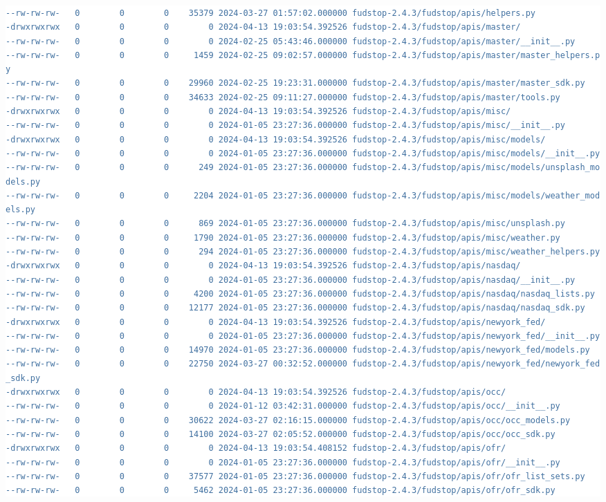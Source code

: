 ```diff
--rw-rw-rw-   0        0        0    35379 2024-03-27 01:57:02.000000 fudstop-2.4.3/fudstop/apis/helpers.py
-drwxrwxrwx   0        0        0        0 2024-04-13 19:03:54.392526 fudstop-2.4.3/fudstop/apis/master/
--rw-rw-rw-   0        0        0        0 2024-02-25 05:43:46.000000 fudstop-2.4.3/fudstop/apis/master/__init__.py
--rw-rw-rw-   0        0        0     1459 2024-02-25 09:02:57.000000 fudstop-2.4.3/fudstop/apis/master/master_helpers.py
--rw-rw-rw-   0        0        0    29960 2024-02-25 19:23:31.000000 fudstop-2.4.3/fudstop/apis/master/master_sdk.py
--rw-rw-rw-   0        0        0    34633 2024-02-25 09:11:27.000000 fudstop-2.4.3/fudstop/apis/master/tools.py
-drwxrwxrwx   0        0        0        0 2024-04-13 19:03:54.392526 fudstop-2.4.3/fudstop/apis/misc/
--rw-rw-rw-   0        0        0        0 2024-01-05 23:27:36.000000 fudstop-2.4.3/fudstop/apis/misc/__init__.py
-drwxrwxrwx   0        0        0        0 2024-04-13 19:03:54.392526 fudstop-2.4.3/fudstop/apis/misc/models/
--rw-rw-rw-   0        0        0        0 2024-01-05 23:27:36.000000 fudstop-2.4.3/fudstop/apis/misc/models/__init__.py
--rw-rw-rw-   0        0        0      249 2024-01-05 23:27:36.000000 fudstop-2.4.3/fudstop/apis/misc/models/unsplash_models.py
--rw-rw-rw-   0        0        0     2204 2024-01-05 23:27:36.000000 fudstop-2.4.3/fudstop/apis/misc/models/weather_models.py
--rw-rw-rw-   0        0        0      869 2024-01-05 23:27:36.000000 fudstop-2.4.3/fudstop/apis/misc/unsplash.py
--rw-rw-rw-   0        0        0     1790 2024-01-05 23:27:36.000000 fudstop-2.4.3/fudstop/apis/misc/weather.py
--rw-rw-rw-   0        0        0      294 2024-01-05 23:27:36.000000 fudstop-2.4.3/fudstop/apis/misc/weather_helpers.py
-drwxrwxrwx   0        0        0        0 2024-04-13 19:03:54.392526 fudstop-2.4.3/fudstop/apis/nasdaq/
--rw-rw-rw-   0        0        0        0 2024-01-05 23:27:36.000000 fudstop-2.4.3/fudstop/apis/nasdaq/__init__.py
--rw-rw-rw-   0        0        0     4200 2024-01-05 23:27:36.000000 fudstop-2.4.3/fudstop/apis/nasdaq/nasdaq_lists.py
--rw-rw-rw-   0        0        0    12177 2024-01-05 23:27:36.000000 fudstop-2.4.3/fudstop/apis/nasdaq/nasdaq_sdk.py
-drwxrwxrwx   0        0        0        0 2024-04-13 19:03:54.392526 fudstop-2.4.3/fudstop/apis/newyork_fed/
--rw-rw-rw-   0        0        0        0 2024-01-05 23:27:36.000000 fudstop-2.4.3/fudstop/apis/newyork_fed/__init__.py
--rw-rw-rw-   0        0        0    14970 2024-01-05 23:27:36.000000 fudstop-2.4.3/fudstop/apis/newyork_fed/models.py
--rw-rw-rw-   0        0        0    22750 2024-03-27 00:32:52.000000 fudstop-2.4.3/fudstop/apis/newyork_fed/newyork_fed_sdk.py
-drwxrwxrwx   0        0        0        0 2024-04-13 19:03:54.392526 fudstop-2.4.3/fudstop/apis/occ/
--rw-rw-rw-   0        0        0        0 2024-01-12 03:42:31.000000 fudstop-2.4.3/fudstop/apis/occ/__init__.py
--rw-rw-rw-   0        0        0    30622 2024-03-27 02:16:15.000000 fudstop-2.4.3/fudstop/apis/occ/occ_models.py
--rw-rw-rw-   0        0        0    14100 2024-03-27 02:05:52.000000 fudstop-2.4.3/fudstop/apis/occ/occ_sdk.py
-drwxrwxrwx   0        0        0        0 2024-04-13 19:03:54.408152 fudstop-2.4.3/fudstop/apis/ofr/
--rw-rw-rw-   0        0        0        0 2024-01-05 23:27:36.000000 fudstop-2.4.3/fudstop/apis/ofr/__init__.py
--rw-rw-rw-   0        0        0    37577 2024-01-05 23:27:36.000000 fudstop-2.4.3/fudstop/apis/ofr/ofr_list_sets.py
--rw-rw-rw-   0        0        0     5462 2024-01-05 23:27:36.000000 fudstop-2.4.3/fudstop/apis/ofr/ofr_sdk.py
```